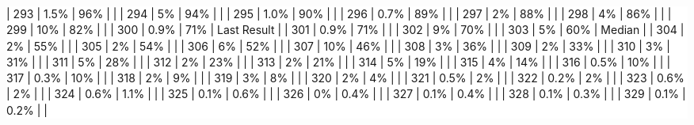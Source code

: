 | 293 | 1.5% | 96% |  |
| 294 | 5% | 94% |  |
| 295 | 1.0% | 90% |  |
| 296 | 0.7% | 89% |  |
| 297 | 2% | 88% |  |
| 298 | 4% | 86% |  |
| 299 | 10% | 82% |  |
| 300 | 0.9% | 71% | Last Result |
| 301 | 0.9% | 71% |  |
| 302 | 9% | 70% |  |
| 303 | 5% | 60% | Median |
| 304 | 2% | 55% |  |
| 305 | 2% | 54% |  |
| 306 | 6% | 52% |  |
| 307 | 10% | 46% |  |
| 308 | 3% | 36% |  |
| 309 | 2% | 33% |  |
| 310 | 3% | 31% |  |
| 311 | 5% | 28% |  |
| 312 | 2% | 23% |  |
| 313 | 2% | 21% |  |
| 314 | 5% | 19% |  |
| 315 | 4% | 14% |  |
| 316 | 0.5% | 10% |  |
| 317 | 0.3% | 10% |  |
| 318 | 2% | 9% |  |
| 319 | 3% | 8% |  |
| 320 | 2% | 4% |  |
| 321 | 0.5% | 2% |  |
| 322 | 0.2% | 2% |  |
| 323 | 0.6% | 2% |  |
| 324 | 0.6% | 1.1% |  |
| 325 | 0.1% | 0.6% |  |
| 326 | 0% | 0.4% |  |
| 327 | 0.1% | 0.4% |  |
| 328 | 0.1% | 0.3% |  |
| 329 | 0.1% | 0.2% |  |
